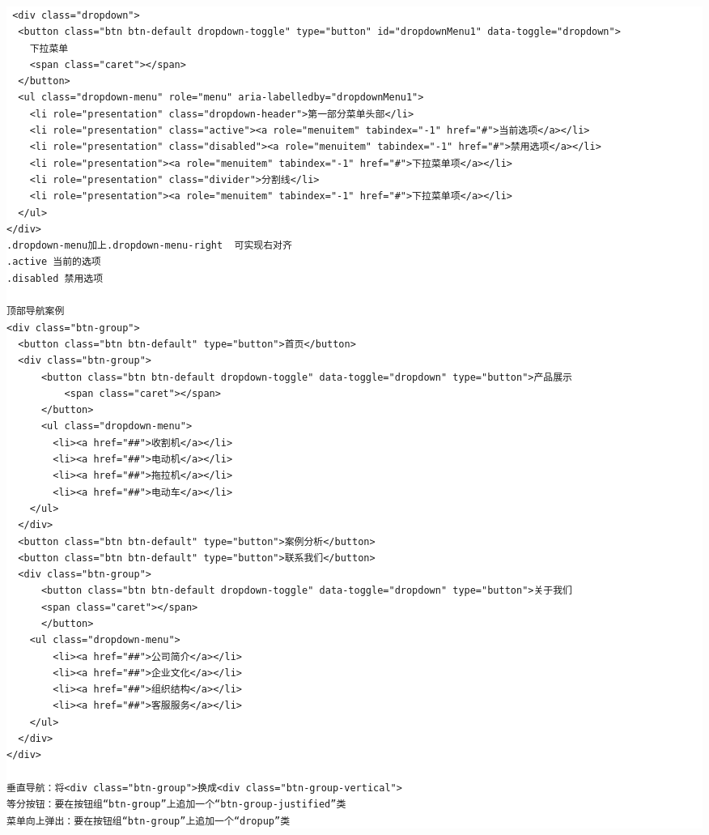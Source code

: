      <div class="dropdown">
      <button class="btn btn-default dropdown-toggle" type="button" id="dropdownMenu1" data-toggle="dropdown">
        下拉菜单
        <span class="caret"></span>
      </button>
      <ul class="dropdown-menu" role="menu" aria-labelledby="dropdownMenu1">
        <li role="presentation" class="dropdown-header">第一部分菜单头部</li>
        <li role="presentation" class="active"><a role="menuitem" tabindex="-1" href="#">当前选项</a></li>
        <li role="presentation" class="disabled"><a role="menuitem" tabindex="-1" href="#">禁用选项</a></li>
        <li role="presentation"><a role="menuitem" tabindex="-1" href="#">下拉菜单项</a></li>
        <li role="presentation" class="divider">分割线</li>
        <li role="presentation"><a role="menuitem" tabindex="-1" href="#">下拉菜单项</a></li>
      </ul>
    </div> 
    .dropdown-menu加上.dropdown-menu-right  可实现右对齐
    .active 当前的选项
    .disabled 禁用选项

    顶部导航案例
    <div class="btn-group">
      <button class="btn btn-default" type="button">首页</button>
      <div class="btn-group">
          <button class="btn btn-default dropdown-toggle" data-toggle="dropdown" type="button">产品展示
              <span class="caret"></span>
          </button>
          <ul class="dropdown-menu">
            <li><a href="##">收割机</a></li>
            <li><a href="##">电动机</a></li>
            <li><a href="##">拖拉机</a></li>
            <li><a href="##">电动车</a></li>
        </ul>
      </div>
      <button class="btn btn-default" type="button">案例分析</button>
      <button class="btn btn-default" type="button">联系我们</button>
      <div class="btn-group">
          <button class="btn btn-default dropdown-toggle" data-toggle="dropdown" type="button">关于我们
          <span class="caret"></span>
          </button>
        <ul class="dropdown-menu">
            <li><a href="##">公司简介</a></li>
            <li><a href="##">企业文化</a></li>
            <li><a href="##">组织结构</a></li>
            <li><a href="##">客服服务</a></li>
        </ul>
      </div>
    </div>

    垂直导航：将<div class="btn-group">换成<div class="btn-group-vertical">
    等分按钮：要在按钮组“btn-group”上追加一个“btn-group-justified”类
    菜单向上弹出：要在按钮组“btn-group”上追加一个“dropup”类
